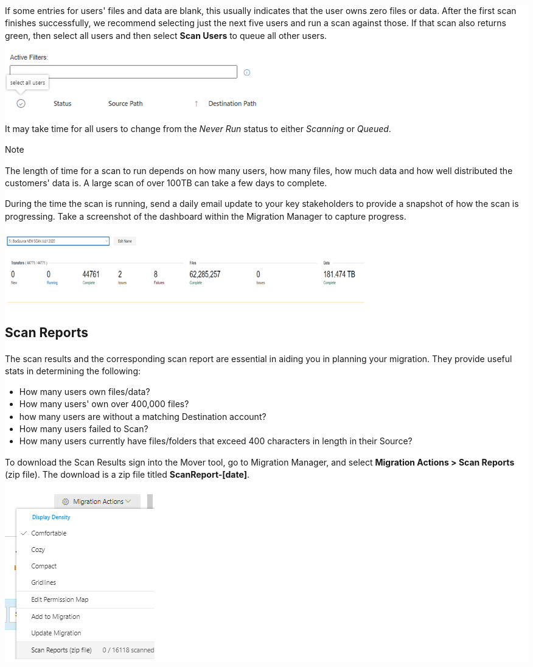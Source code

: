 If some entries for users' files and data are blank, this usually indicates that the user owns zero files or data. After the first scan finishes successfully, we recommend selecting just the next five users and run a scan against those. If that scan also returns green, then select all users and then select **Scan Users** to queue all other users.

![Scan active filter](media/mover-active-filter.png)

It may take time for all users to change from the *Never Run* status to either *Scanning* or *Queued*.

> [!NOTE]
> The length of time for a scan to run depends on how many users, how many files, how much data and how well distributed the customers' data is.  A large scan of over 100TB can take a few days to complete.

During the time the scan is running, send a daily email update to your key stakeholders to provide a snapshot of how the scan is progressing.  Take a screenshot of the dashboard within the Migration Manager to capture progress.

![Dashboard screenshot](media/mover-dash-screenshot.png)

## Scan Reports

The scan results and the corresponding scan report are essential in aiding you in planning your migration.  They provide useful stats in determining the following:

- How many users own files/data?
- How many users' own over 400,000 files?
- how many users are without a matching Destination account?
- How many users failed to Scan?
- How many users currently have files/folders that exceed 400 characters in length in their Source?

To download the Scan Results sign into the Mover tool, go to Migration Manager, and select **Migration Actions > Scan Reports** (zip file). The download is a zip file titled **ScanReport-[date]**.

![Scan report fails1](media/mover-migration-actions-larger.png)
